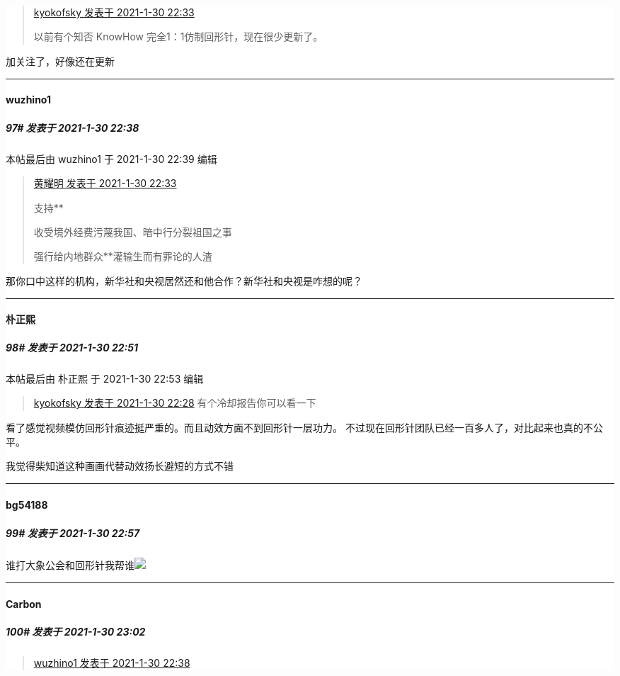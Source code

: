 
<blockquote><a href="httphttps://bbs.saraba1st.com/2b/forum.php?mod=redirect&amp;goto=findpost&amp;pid=50193842&amp;ptid=1985402" target="_blank">kyokofsky 发表于 2021-1-30 22:33</a>

以前有个知否 KnowHow 完全1：1仿制回形针，现在很少更新了。</blockquote>
加关注了，好像还在更新


-----

####  wuzhino1  
##### 97#       发表于 2021-1-30 22:38


 本帖最后由 wuzhino1 于 2021-1-30 22:39 编辑 
<blockquote><a href="httphttps://bbs.saraba1st.com/2b/forum.php?mod=redirect&amp;goto=findpost&amp;pid=50193846&amp;ptid=1985402" target="_blank">黄耀明 发表于 2021-1-30 22:33</a>

支持**

收受境外经费污蔑我国、暗中行分裂祖国之事

强行给内地群众**灌输生而有罪论的人渣</blockquote>
那你口中这样的机构，新华社和央视居然还和他合作？新华社和央视是咋想的呢？


-----

####  朴正熙  
##### 98#       发表于 2021-1-30 22:51


 本帖最后由 朴正熙 于 2021-1-30 22:53 编辑 
<blockquote><a href="httphttps://bbs.saraba1st.com/2b/forum.php?mod=redirect&amp;goto=findpost&amp;pid=50193800&amp;ptid=1985402" target="_blank">kyokofsky 发表于 2021-1-30 22:28</a>
有个冷却报告你可以看一下</blockquote>
看了感觉视频模仿回形针痕迹挺严重的。而且动效方面不到回形针一层功力。
不过现在回形针团队已经一百多人了，对比起来也真的不公平。

我觉得柴知道这种画画代替动效扬长避短的方式不错


-----

####  bg54188  
##### 99#       发表于 2021-1-30 22:57


谁打大象公会和回形针我帮谁<img src="https://static.saraba1st.com/image/smiley/face2017/037.png" referrerpolicy="no-referrer">


-----

####  Carbon  
##### 100#       发表于 2021-1-30 23:02


<blockquote><a href="httphttps://bbs.saraba1st.com/2b/forum.php?mod=redirect&amp;goto=findpost&amp;pid=50193881&amp;ptid=1985402" target="_blank">wuzhino1 发表于 2021-1-30 22:38</a>
